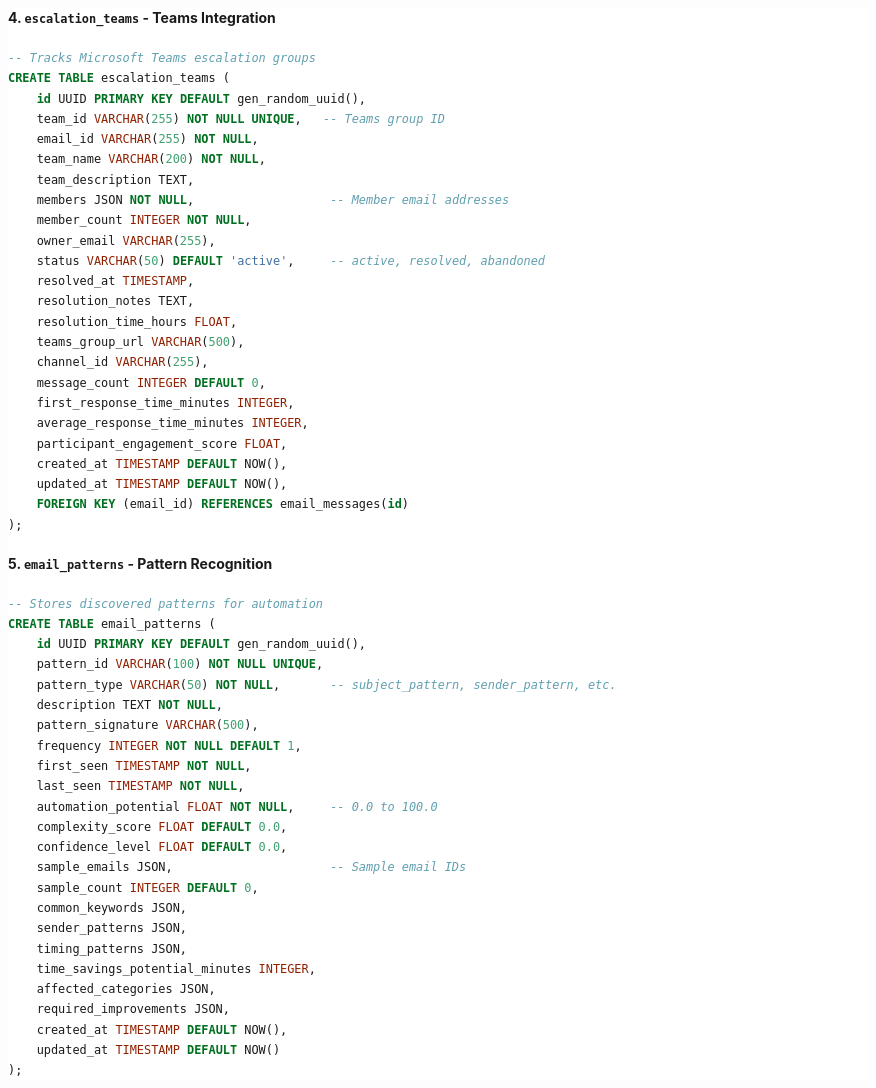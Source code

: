 #### 4. `escalation_teams` - Teams Integration
```sql
-- Tracks Microsoft Teams escalation groups
CREATE TABLE escalation_teams (
    id UUID PRIMARY KEY DEFAULT gen_random_uuid(),
    team_id VARCHAR(255) NOT NULL UNIQUE,   -- Teams group ID
    email_id VARCHAR(255) NOT NULL,
    team_name VARCHAR(200) NOT NULL,
    team_description TEXT,
    members JSON NOT NULL,                   -- Member email addresses
    member_count INTEGER NOT NULL,
    owner_email VARCHAR(255),
    status VARCHAR(50) DEFAULT 'active',     -- active, resolved, abandoned
    resolved_at TIMESTAMP,
    resolution_notes TEXT,
    resolution_time_hours FLOAT,
    teams_group_url VARCHAR(500),
    channel_id VARCHAR(255),
    message_count INTEGER DEFAULT 0,
    first_response_time_minutes INTEGER,
    average_response_time_minutes INTEGER,
    participant_engagement_score FLOAT,
    created_at TIMESTAMP DEFAULT NOW(),
    updated_at TIMESTAMP DEFAULT NOW(),
    FOREIGN KEY (email_id) REFERENCES email_messages(id)
);
```

#### 5. `email_patterns` - Pattern Recognition
```sql
-- Stores discovered patterns for automation
CREATE TABLE email_patterns (
    id UUID PRIMARY KEY DEFAULT gen_random_uuid(),
    pattern_id VARCHAR(100) NOT NULL UNIQUE,
    pattern_type VARCHAR(50) NOT NULL,       -- subject_pattern, sender_pattern, etc.
    description TEXT NOT NULL,
    pattern_signature VARCHAR(500),
    frequency INTEGER NOT NULL DEFAULT 1,
    first_seen TIMESTAMP NOT NULL,
    last_seen TIMESTAMP NOT NULL,
    automation_potential FLOAT NOT NULL,     -- 0.0 to 100.0
    complexity_score FLOAT DEFAULT 0.0,
    confidence_level FLOAT DEFAULT 0.0,
    sample_emails JSON,                      -- Sample email IDs
    sample_count INTEGER DEFAULT 0,
    common_keywords JSON,
    sender_patterns JSON,
    timing_patterns JSON,
    time_savings_potential_minutes INTEGER,
    affected_categories JSON,
    required_improvements JSON,
    created_at TIMESTAMP DEFAULT NOW(),
    updated_at TIMESTAMP DEFAULT NOW()
);
```
